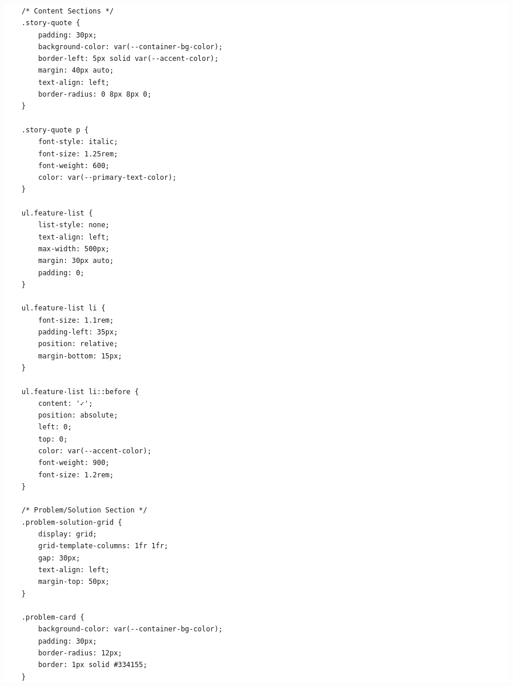         /* Content Sections */
        .story-quote {
            padding: 30px;
            background-color: var(--container-bg-color);
            border-left: 5px solid var(--accent-color);
            margin: 40px auto;
            text-align: left;
            border-radius: 0 8px 8px 0;
        }

        .story-quote p {
            font-style: italic;
            font-size: 1.25rem;
            font-weight: 600;
            color: var(--primary-text-color);
        }

        ul.feature-list {
            list-style: none;
            text-align: left;
            max-width: 500px;
            margin: 30px auto;
            padding: 0;
        }
        
        ul.feature-list li {
            font-size: 1.1rem;
            padding-left: 35px;
            position: relative;
            margin-bottom: 15px;
        }

        ul.feature-list li::before {
            content: '✓';
            position: absolute;
            left: 0;
            top: 0;
            color: var(--accent-color);
            font-weight: 900;
            font-size: 1.2rem;
        }
        
        /* Problem/Solution Section */
        .problem-solution-grid {
            display: grid;
            grid-template-columns: 1fr 1fr;
            gap: 30px;
            text-align: left;
            margin-top: 50px;
        }

        .problem-card {
            background-color: var(--container-bg-color);
            padding: 30px;
            border-radius: 12px;
            border: 1px solid #334155;
        }
